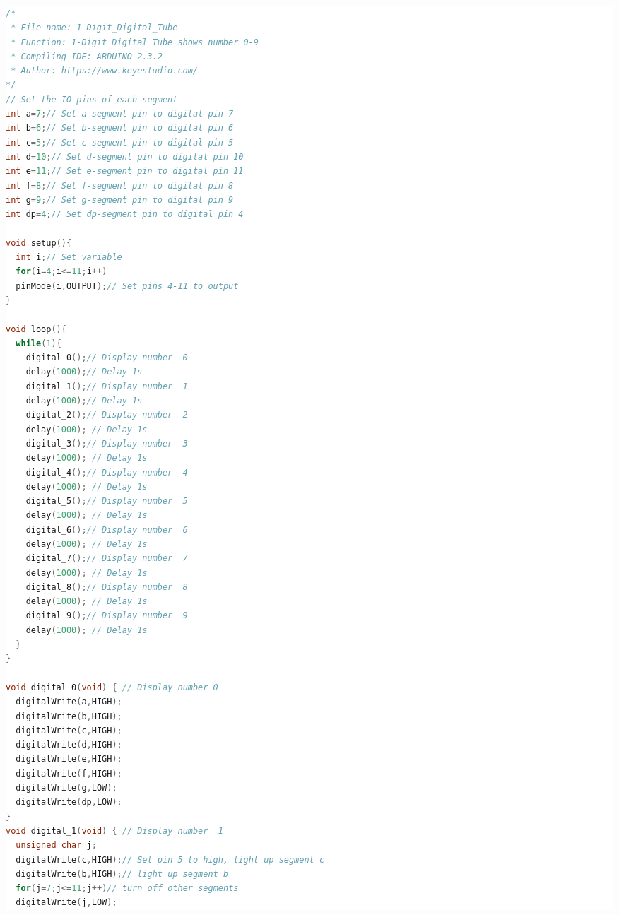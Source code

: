 ```c++
/*
 * File name: 1-Digit_Digital_Tube
 * Function: 1-Digit_Digital_Tube shows number 0-9
 * Compiling IDE: ARDUINO 2.3.2
 * Author: https://www.keyestudio.com/
*/
// Set the IO pins of each segment
int a=7;// Set a-segment pin to digital pin 7
int b=6;// Set b-segment pin to digital pin 6
int c=5;// Set c-segment pin to digital pin 5
int d=10;// Set d-segment pin to digital pin 10
int e=11;// Set e-segment pin to digital pin 11
int f=8;// Set f-segment pin to digital pin 8
int g=9;// Set g-segment pin to digital pin 9
int dp=4;// Set dp-segment pin to digital pin 4

void setup(){
  int i;// Set variable
  for(i=4;i<=11;i++)
  pinMode(i,OUTPUT);// Set pins 4-11 to output
}

void loop(){
  while(1){
    digital_0();// Display number  0
    delay(1000);// Delay 1s
    digital_1();// Display number  1
    delay(1000);// Delay 1s
    digital_2();// Display number  2
    delay(1000); // Delay 1s
    digital_3();// Display number  3
    delay(1000); // Delay 1s
    digital_4();// Display number  4
    delay(1000); // Delay 1s
    digital_5();// Display number  5
    delay(1000); // Delay 1s
    digital_6();// Display number  6
    delay(1000); // Delay 1s
    digital_7();// Display number  7
    delay(1000); // Delay 1s
    digital_8();// Display number  8
    delay(1000); // Delay 1s
    digital_9();// Display number  9
    delay(1000); // Delay 1s
  }
}

void digital_0(void) { // Display number 0
  digitalWrite(a,HIGH);
  digitalWrite(b,HIGH);
  digitalWrite(c,HIGH);
  digitalWrite(d,HIGH);
  digitalWrite(e,HIGH);
  digitalWrite(f,HIGH);
  digitalWrite(g,LOW);
  digitalWrite(dp,LOW);
}
void digital_1(void) { // Display number  1
  unsigned char j;
  digitalWrite(c,HIGH);// Set pin 5 to high, light up segment c
  digitalWrite(b,HIGH);// light up segment b
  for(j=7;j<=11;j++)// turn off other segments
  digitalWrite(j,LOW);
```